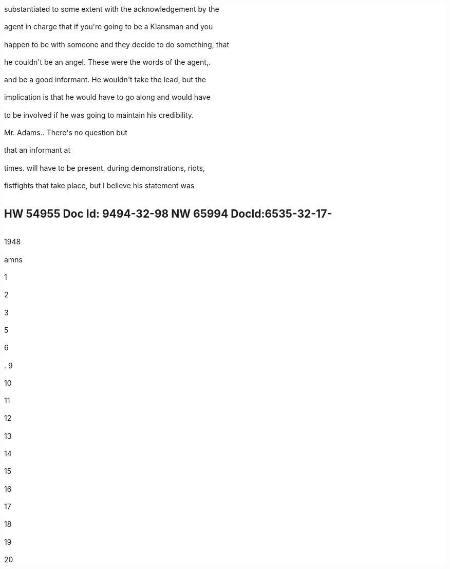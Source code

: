 substantiated to some extent with the acknowledgement by the

agent in charge that if you're going to be a Klansman and you

happen to be with someone and they decide to do something, that

he couldn't be an angel. These were the words of the agent,.

and be a good informant. He wouldn't take the lead, but the

implication is that he would have to go along and would have

to be involved if he was going to maintain his credibility.

Mr. Adams.. There's no question but

that an informant at

times. will have to be present. during demonstrations, riots,

fistfights that take place, but I believe his statement was

HW 54955 Doc Id: 9494-32-98
NW 65994 Docld:6535-32-17-
---

##
1948

amns

1

2

3

5

6

. 9

10

11

12

13

14

15

16

17

18

19

20
